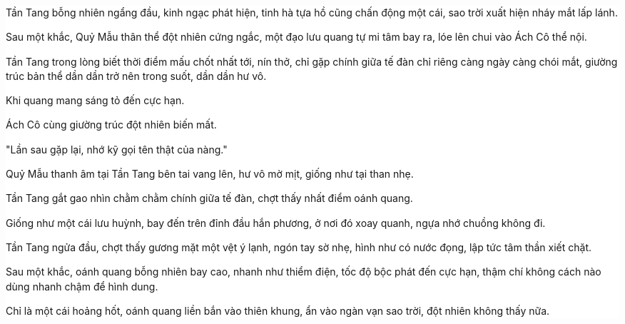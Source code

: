 Tần Tang bỗng nhiên ngẩng đầu, kinh ngạc phát hiện, tinh hà tựa hồ cũng chấn động một cái, sao trời xuất hiện nháy mắt lấp lánh.

Sau một khắc, Quỷ Mẫu thân thể đột nhiên cứng ngắc, một đạo lưu quang tự mi tâm bay ra, lóe lên chui vào Ách Cô thể nội.

Tần Tang trong lòng biết thời điểm mấu chốt nhất tới, nín thở, chỉ gặp chính giữa tế đàn chỉ riêng càng ngày càng chói mắt, giường trúc bản thể dần dần trở nên trong suốt, dần dần hư vô.

Khi quang mang sáng tỏ đến cực hạn.

Ách Cô cùng giường trúc đột nhiên biến mất.

"Lần sau gặp lại, nhớ kỹ gọi tên thật của nàng."

Quỷ Mẫu thanh âm tại Tần Tang bên tai vang lên, hư vô mờ mịt, giống như tại than nhẹ.

Tần Tang gắt gao nhìn chằm chằm chính giữa tế đàn, chợt thấy nhất điểm oánh quang.

Giống như một cái lưu huỳnh, bay đến trên đỉnh đầu hắn phương, ở nơi đó xoay quanh, ngựa nhớ chuồng không đi.

Tần Tang ngửa đầu, chợt thấy gương mặt một vệt ý lạnh, ngón tay sờ nhẹ, hình như có nước đọng, lập tức tâm thần xiết chặt.

Sau một khắc, oánh quang bỗng nhiên bay cao, nhanh như thiểm điện, tốc độ bộc phát đến cực hạn, thậm chí không cách nào dùng nhanh chậm để hình dung.

Chỉ là một cái hoảng hốt, oánh quang liền bắn vào thiên khung, ẩn vào ngàn vạn sao trời, đột nhiên không thấy nữa.




